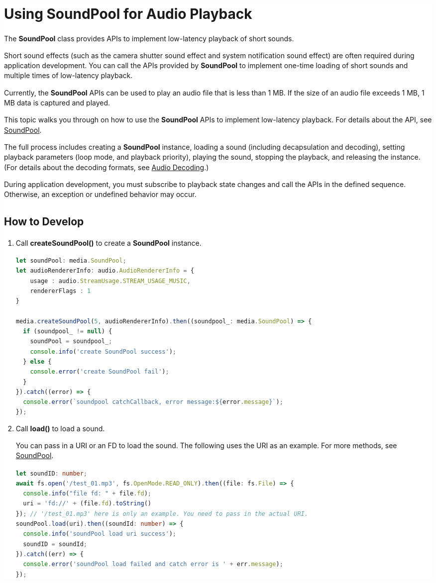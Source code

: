 # Using SoundPool for Audio Playback

The **SoundPool** class provides APIs to implement low-latency playback of short sounds.

Short sound effects (such as the camera shutter sound effect and system notification sound effect) are often required during application development. You can call the APIs provided by **SoundPool** to implement one-time loading of short sounds and multiple times of low-latency playback.

Currently, the **SoundPool** APIs can be used to play an audio file that is less than 1 MB. If the size of an audio file exceeds 1 MB, 1 MB data is captured and played.

This topic walks you through on how to use the **SoundPool** APIs to implement low-latency playback. For details about the API, see [SoundPool](../reference/apis/js-apis-inner-multimedia-soundPool.md).

The full process includes creating a **SoundPool** instance, loading a sound (including decapsulation and decoding), setting playback parameters (loop mode, and playback priority), playing the sound, stopping the playback, and releasing the instance. (For details about the decoding formats, see [Audio Decoding](audio-decoding.md).)

During application development, you must subscribe to playback state changes and call the APIs in the defined sequence. Otherwise, an exception or undefined behavior may occur.  

## How to Develop

1. Call **createSoundPool()** to create a **SoundPool** instance.

    ```ts
    let soundPool: media.SoundPool;
    let audioRendererInfo: audio.AudioRendererInfo = {
        usage : audio.StreamUsage.STREAM_USAGE_MUSIC,
        rendererFlags : 1
    }

    media.createSoundPool(5, audioRendererInfo).then((soundpool_: media.SoundPool) => {
      if (soundpool_ != null) {
        soundPool = soundpool_;
        console.info('create SoundPool success');
      } else {
        console.error('create SoundPool fail');
      }
    }).catch((error) => {
      console.error(`soundpool catchCallback, error message:${error.message}`);
    });
    ```

2. Call **load()** to load a sound.

    You can pass in a URI or an FD to load the sound. The following uses the URI as an example. For more methods, see [SoundPool](../reference/apis/js-apis-inner-multimedia-soundPool.md#load).

    ```ts
    let soundID: number;
    await fs.open('/test_01.mp3', fs.OpenMode.READ_ONLY).then((file: fs.File) => {
      console.info("file fd: " + file.fd);
      uri = 'fd://' + (file.fd).toString()
    }); // '/test_01.mp3' here is only an example. You need to pass in the actual URI.
    soundPool.load(uri).then((soundId: number) => {
      console.info('soundPool load uri success');
      soundID = soundId;
    }).catch((err) => {
      console.error('soundPool load failed and catch error is ' + err.message);
    });
    ```
